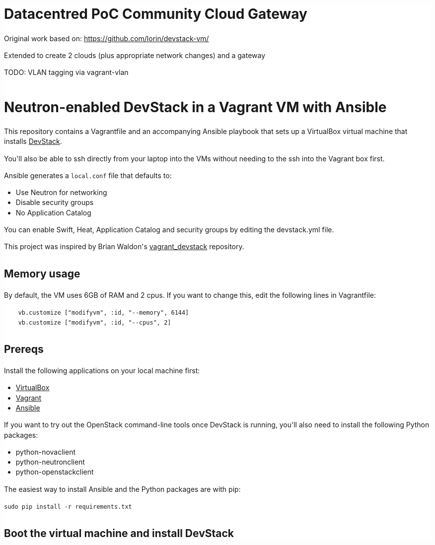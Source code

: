 # Datacentred PoC Community Cloud Gateway

Original work based on: https://github.com/lorin/devstack-vm/

Extended to create 2 clouds (plus appropriate network changes) and a gateway

TODO: VLAN tagging via vagrant-vlan

# Neutron-enabled DevStack in a Vagrant VM with Ansible

This repository contains a Vagrantfile and an accompanying Ansible playbook
that sets up a VirtualBox virtual machine that installs [DevStack][4].

You'll also be able to ssh directly from your laptop into the VMs without
needing to the ssh into the Vagrant box first.

Ansible generates a `local.conf` file that defaults to:

 * Use Neutron for networking
 * Disable security groups
 * No Application Catalog

You can enable Swift, Heat, Application Catalog and security groups
by editing the devstack.yml file.

This project was inspired by Brian Waldon's [vagrant_devstack][1] repository.

## Memory usage

By default, the VM uses 6GB of RAM and 2 cpus. If you want to change this, edit the
following lines in Vagrantfile:

        vb.customize ["modifyvm", :id, "--memory", 6144]
        vb.customize ["modifyvm", :id, "--cpus", 2]

## Prereqs


Install the following applications on your local machine first:

 * [VirtualBox][5]
 * [Vagrant][2]
 * [Ansible][3]

If you want to try out the OpenStack command-line tools once DevStack is
running, you'll also need to install the following Python packages:

  * python-novaclient
  * python-neutronclient
  * python-openstackclient

The easiest way to install Ansible and the Python packages are with pip:

    sudo pip install -r requirements.txt

## Boot the virtual machine and install DevStack


[1]: https://github.com/bcwaldon/vagrant_devstack
[2]: http://vagrantup.com
[3]: http://ansible.com
[4]: http://devstack.org
[5]: http://virtualbox.org
[6]: http://blog.nasmart.me/internet-access-with-virtualbox-host-only-networks-on-os-x-mavericks/